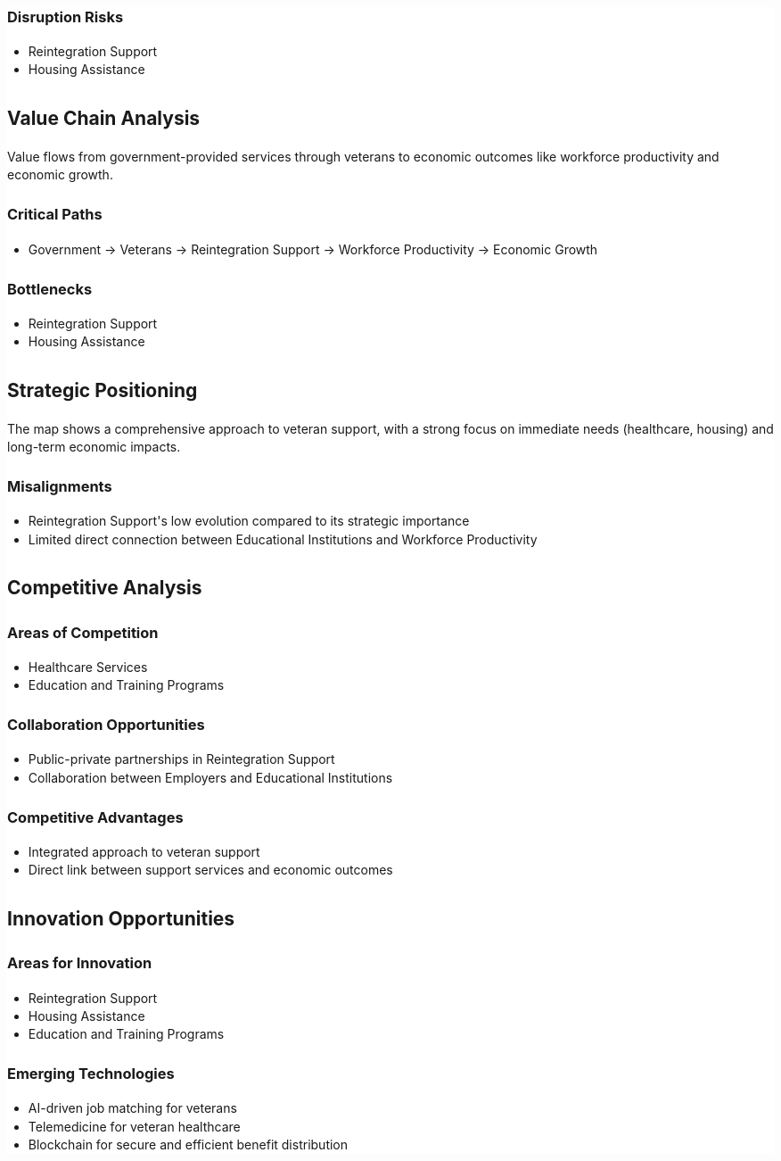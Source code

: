 ### Disruption Risks
- Reintegration Support
- Housing Assistance

## Value Chain Analysis

Value flows from government-provided services through veterans to economic outcomes like workforce productivity and economic growth.

### Critical Paths
- Government -> Veterans -> Reintegration Support -> Workforce Productivity -> Economic Growth

### Bottlenecks
- Reintegration Support
- Housing Assistance

## Strategic Positioning

The map shows a comprehensive approach to veteran support, with a strong focus on immediate needs (healthcare, housing) and long-term economic impacts.

### Misalignments
- Reintegration Support's low evolution compared to its strategic importance
- Limited direct connection between Educational Institutions and Workforce Productivity

## Competitive Analysis

### Areas of Competition
- Healthcare Services
- Education and Training Programs

### Collaboration Opportunities
- Public-private partnerships in Reintegration Support
- Collaboration between Employers and Educational Institutions

### Competitive Advantages
- Integrated approach to veteran support
- Direct link between support services and economic outcomes

## Innovation Opportunities

### Areas for Innovation
- Reintegration Support
- Housing Assistance
- Education and Training Programs

### Emerging Technologies
- AI-driven job matching for veterans
- Telemedicine for veteran healthcare
- Blockchain for secure and efficient benefit distribution
